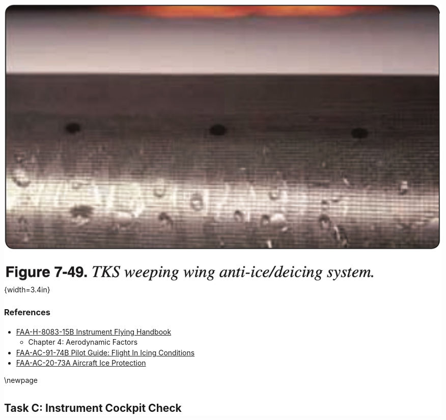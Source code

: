 ![Weeping wing. [FAA-H-8083-25B Pilot's Handbook of Aeronautical Knowledge](https://www.faa.gov/regulations_policies/handbooks_manuals/aviation/phak) [Chapter 7: Aircraft Systems](https://www.faa.gov/sites/faa.gov/files/regulations_policies/handbooks_manuals/aviation/phak/09_phak_ch7.pdf) Figure 7-49.](./img/phak/phak-figure-7-49-deicing-weeping-wing.jpg){width=3.4in}

### References

* [FAA-H-8083-15B Instrument Flying Handbook](https://www.faa.gov/sites/faa.gov/files/regulations_policies/handbooks_manuals/aviation/FAA-H-8083-15B.pdf)
  * Chapter 4: Aerodynamic Factors
* [FAA-AC-91-74B Pilot Guide: Flight In Icing Conditions](https://www.faa.gov/regulations_policies/advisory_circulars/index.cfm/go/document.information/documentID/1028388)
* [FAA-AC-20-73A Aircraft Ice Protection](https://www.faa.gov/regulations_policies/advisory_circulars/index.cfm/go/document.information/documentID/22031)

\newpage

## Task C: Instrument Cockpit Check
